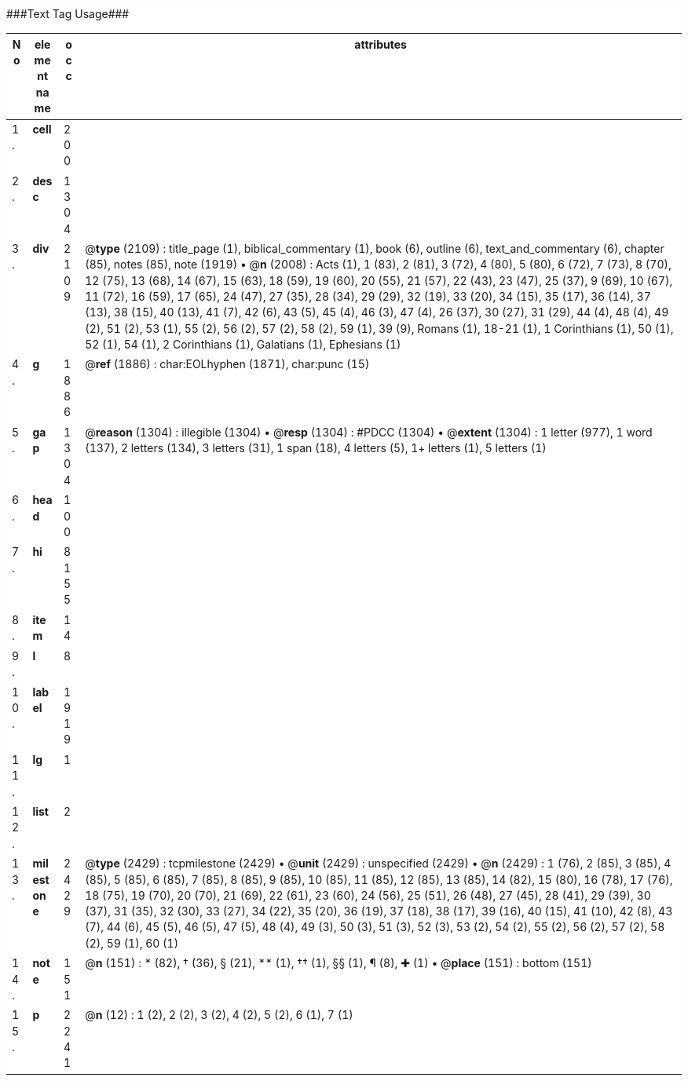 
###Text Tag Usage###

|No|element name|occ|attributes|
|---|---|---|---|
|1.|__cell__|200||
|2.|__desc__|1304||
|3.|__div__|2109| @__type__ (2109) : title_page (1), biblical_commentary (1), book (6), outline (6), text_and_commentary (6), chapter (85), notes (85), note (1919)  •  @__n__ (2008) : Acts (1), 1 (83), 2 (81), 3 (72), 4 (80), 5 (80), 6 (72), 7 (73), 8 (70), 12 (75), 13 (68), 14 (67), 15 (63), 18 (59), 19 (60), 20 (55), 21 (57), 22 (43), 23 (47), 25 (37), 9 (69), 10 (67), 11 (72), 16 (59), 17 (65), 24 (47), 27 (35), 28 (34), 29 (29), 32 (19), 33 (20), 34 (15), 35 (17), 36 (14), 37 (13), 38 (15), 40 (13), 41 (7), 42 (6), 43 (5), 45 (4), 46 (3), 47 (4), 26 (37), 30 (27), 31 (29), 44 (4), 48 (4), 49 (2), 51 (2), 53 (1), 55 (2), 56 (2), 57 (2), 58 (2), 59 (1), 39 (9), Romans (1), 18-21 (1), 1 Corinthians (1), 50 (1), 52 (1), 54 (1), 2 Corinthians (1), Galatians (1), Ephesians (1)|
|4.|__g__|1886| @__ref__ (1886) : char:EOLhyphen (1871), char:punc (15)|
|5.|__gap__|1304| @__reason__ (1304) : illegible (1304)  •  @__resp__ (1304) : #PDCC (1304)  •  @__extent__ (1304) : 1 letter (977), 1 word (137), 2 letters (134), 3 letters (31), 1 span (18), 4 letters (5), 1+ letters (1), 5 letters (1)|
|6.|__head__|100||
|7.|__hi__|8155||
|8.|__item__|14||
|9.|__l__|8||
|10.|__label__|1919||
|11.|__lg__|1||
|12.|__list__|2||
|13.|__milestone__|2429| @__type__ (2429) : tcpmilestone (2429)  •  @__unit__ (2429) : unspecified (2429)  •  @__n__ (2429) : 1 (76), 2 (85), 3 (85), 4 (85), 5 (85), 6 (85), 7 (85), 8 (85), 9 (85), 10 (85), 11 (85), 12 (85), 13 (85), 14 (82), 15 (80), 16 (78), 17 (76), 18 (75), 19 (70), 20 (70), 21 (69), 22 (61), 23 (60), 24 (56), 25 (51), 26 (48), 27 (45), 28 (41), 29 (39), 30 (37), 31 (35), 32 (30), 33 (27), 34 (22), 35 (20), 36 (19), 37 (18), 38 (17), 39 (16), 40 (15), 41 (10), 42 (8), 43 (7), 44 (6), 45 (5), 46 (5), 47 (5), 48 (4), 49 (3), 50 (3), 51 (3), 52 (3), 53 (2), 54 (2), 55 (2), 56 (2), 57 (2), 58 (2), 59 (1), 60 (1)|
|14.|__note__|151| @__n__ (151) : * (82), † (36), § (21), ** (1), †† (1), §§ (1), ¶ (8), ✚ (1)  •  @__place__ (151) : bottom (151)|
|15.|__p__|2241| @__n__ (12) : 1 (2), 2 (2), 3 (2), 4 (2), 5 (2), 6 (1), 7 (1)|